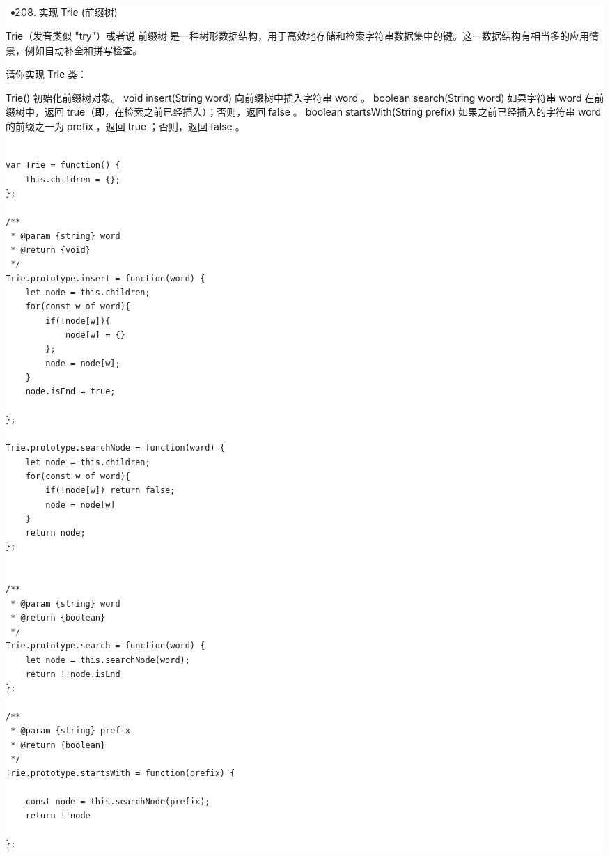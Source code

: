 
- 208. 实现 Trie (前缀树)

Trie（发音类似 "try"）或者说 前缀树 是一种树形数据结构，用于高效地存储和检索字符串数据集中的键。这一数据结构有相当多的应用情景，例如自动补全和拼写检查。

请你实现 Trie 类：

Trie() 初始化前缀树对象。
void insert(String word) 向前缀树中插入字符串 word 。
boolean search(String word) 如果字符串 word 在前缀树中，返回 true（即，在检索之前已经插入）；否则，返回 false 。
boolean startsWith(String prefix) 如果之前已经插入的字符串 word 的前缀之一为 prefix ，返回 true ；否则，返回 false 。


```

var Trie = function() {
    this.children = {};
};

/** 
 * @param {string} word
 * @return {void}
 */
Trie.prototype.insert = function(word) {
    let node = this.children;
    for(const w of word){
        if(!node[w]){
            node[w] = {}
        };
        node = node[w];
    }
    node.isEnd = true;

};

Trie.prototype.searchNode = function(word) {
    let node = this.children;
    for(const w of word){
        if(!node[w]) return false;
        node = node[w]
    }
    return node;
};


/** 
 * @param {string} word
 * @return {boolean}
 */
Trie.prototype.search = function(word) {
    let node = this.searchNode(word);
    return !!node.isEnd
};

/** 
 * @param {string} prefix
 * @return {boolean}
 */
Trie.prototype.startsWith = function(prefix) {

    const node = this.searchNode(prefix);
    return !!node

};
```
